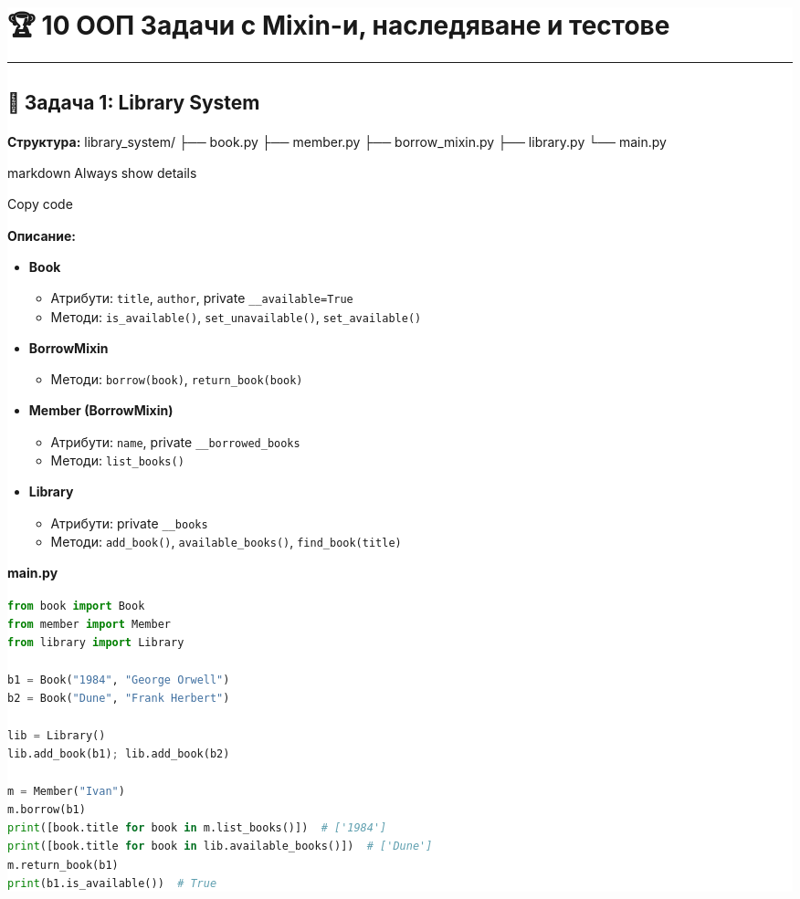 # 🏆 10 ООП Задачи с Mixin-и, наследяване и тестове

---

## 📌 Задача 1: Library System

**Структура:**
library_system/
├── book.py
├── member.py
├── borrow_mixin.py
├── library.py
└── main.py

markdown
Always show details

Copy code

**Описание:**

- **Book**
  - Атрибути: `title`, `author`, private `__available=True`
  - Методи: `is_available()`, `set_unavailable()`, `set_available()`

- **BorrowMixin**
  - Методи: `borrow(book)`, `return_book(book)`

- **Member (BorrowMixin)**
  - Атрибути: `name`, private `__borrowed_books`
  - Методи: `list_books()`

- **Library**
  - Атрибути: private `__books`
  - Методи: `add_book()`, `available_books()`, `find_book(title)`

**main.py**
```python
from book import Book
from member import Member
from library import Library

b1 = Book("1984", "George Orwell")
b2 = Book("Dune", "Frank Herbert")

lib = Library()
lib.add_book(b1); lib.add_book(b2)

m = Member("Ivan")
m.borrow(b1)
print([book.title for book in m.list_books()])  # ['1984']
print([book.title for book in lib.available_books()])  # ['Dune']
m.return_book(b1)
print(b1.is_available())  # True
```
